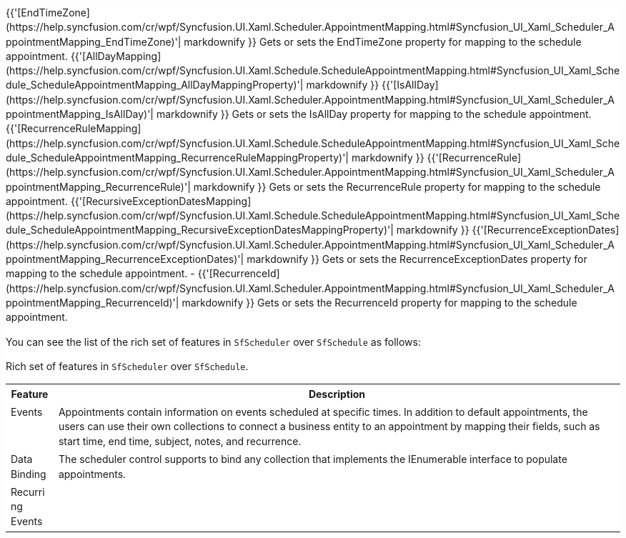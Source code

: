 <td>{{'[EndTimeZone](https://help.syncfusion.com/cr/wpf/Syncfusion.UI.Xaml.Scheduler.AppointmentMapping.html#Syncfusion_UI_Xaml_Scheduler_AppointmentMapping_EndTimeZone)'| markdownify }}</td>
<td>Gets or sets the EndTimeZone property for mapping to the schedule appointment.</td></tr>
<tr>
<td>{{'[AllDayMapping](https://help.syncfusion.com/cr/wpf/Syncfusion.UI.Xaml.Schedule.ScheduleAppointmentMapping.html#Syncfusion_UI_Xaml_Schedule_ScheduleAppointmentMapping_AllDayMappingProperty)'| markdownify }}</td>
<td>{{'[IsAllDay](https://help.syncfusion.com/cr/wpf/Syncfusion.UI.Xaml.Scheduler.AppointmentMapping.html#Syncfusion_UI_Xaml_Scheduler_AppointmentMapping_IsAllDay)'| markdownify }}</td>
<td>Gets or sets the IsAllDay property for mapping to the schedule appointment.</td></tr>
<tr>
<td>{{'[RecurrenceRuleMapping](https://help.syncfusion.com/cr/wpf/Syncfusion.UI.Xaml.Schedule.ScheduleAppointmentMapping.html#Syncfusion_UI_Xaml_Schedule_ScheduleAppointmentMapping_RecurrenceRuleMappingProperty)'| markdownify }}</td>
<td>{{'[RecurrenceRule](https://help.syncfusion.com/cr/wpf/Syncfusion.UI.Xaml.Scheduler.AppointmentMapping.html#Syncfusion_UI_Xaml_Scheduler_AppointmentMapping_RecurrenceRule)'| markdownify }}</td>
<td> Gets or sets the RecurrenceRule property for mapping to the schedule appointment.</td></tr>
<tr>
<td>{{'[RecursiveExceptionDatesMapping](https://help.syncfusion.com/cr/wpf/Syncfusion.UI.Xaml.Schedule.ScheduleAppointmentMapping.html#Syncfusion_UI_Xaml_Schedule_ScheduleAppointmentMapping_RecursiveExceptionDatesMappingProperty)'| markdownify }}</td>
<td>{{'[RecurrenceExceptionDates](https://help.syncfusion.com/cr/wpf/Syncfusion.UI.Xaml.Scheduler.AppointmentMapping.html#Syncfusion_UI_Xaml_Scheduler_AppointmentMapping_RecurrenceExceptionDates)'| markdownify }}</td>
<td> Gets or sets the RecurrenceExceptionDates property for mapping to the schedule appointment.</td></tr>
<tr>
<td>-</td>
<td>{{'[RecurrenceId](https://help.syncfusion.com/cr/wpf/Syncfusion.UI.Xaml.Scheduler.AppointmentMapping.html#Syncfusion_UI_Xaml_Scheduler_AppointmentMapping_RecurrenceId)'| markdownify }}</td>
<td>Gets or sets the RecurrenceId property for mapping to the schedule appointment.</td></tr>
</table>

You can see the list of the rich set of features in `SfScheduler` over `SfSchedule` as follows:

Rich set of features in `SfScheduler` over `SfSchedule`.

<table>
<tr>
<th>Feature</th>
<th>Description</th>
</tr>
<tr>
<td>Events</td>
<td>
Appointments contain information on events scheduled at specific times. In addition to default appointments, the users can use their own collections to connect a business entity to an appointment by mapping their fields, such as start time, end time, subject, notes, and recurrence.
</td>
</tr>
<tr>
<td>
 Data Binding
</td>
<td>
The scheduler control supports to bind any collection that implements the IEnumerable interface to populate appointments.
</td>
</tr>
<tr>
<td>
Recurring Events
</td>
<td>